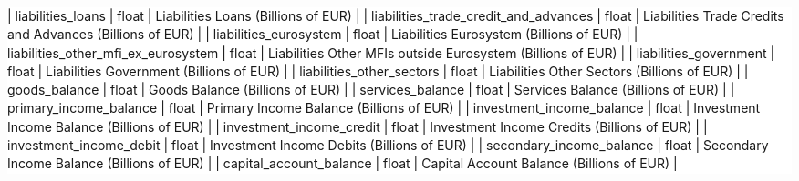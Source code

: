 | liabilities_loans | float | Liabilities Loans (Billions of EUR) |
| liabilities_trade_credit_and_advances | float | Liabilities Trade Credits and Advances (Billions of EUR) |
| liabilities_eurosystem | float | Liabilities Eurosystem (Billions of EUR) |
| liabilities_other_mfi_ex_eurosystem | float | Liabilities Other MFIs outside Eurosystem (Billions of EUR) |
| liabilities_government | float | Liabilities Government (Billions of EUR) |
| liabilities_other_sectors | float | Liabilities Other Sectors (Billions of EUR) |
| goods_balance | float | Goods Balance (Billions of EUR) |
| services_balance | float | Services Balance (Billions of EUR) |
| primary_income_balance | float | Primary Income Balance (Billions of EUR) |
| investment_income_balance | float | Investment Income Balance (Billions of EUR) |
| investment_income_credit | float | Investment Income Credits (Billions of EUR) |
| investment_income_debit | float | Investment Income Debits (Billions of EUR) |
| secondary_income_balance | float | Secondary Income Balance (Billions of EUR) |
| capital_account_balance | float | Capital Account Balance (Billions of EUR) |
</TabItem>

</Tabs>

